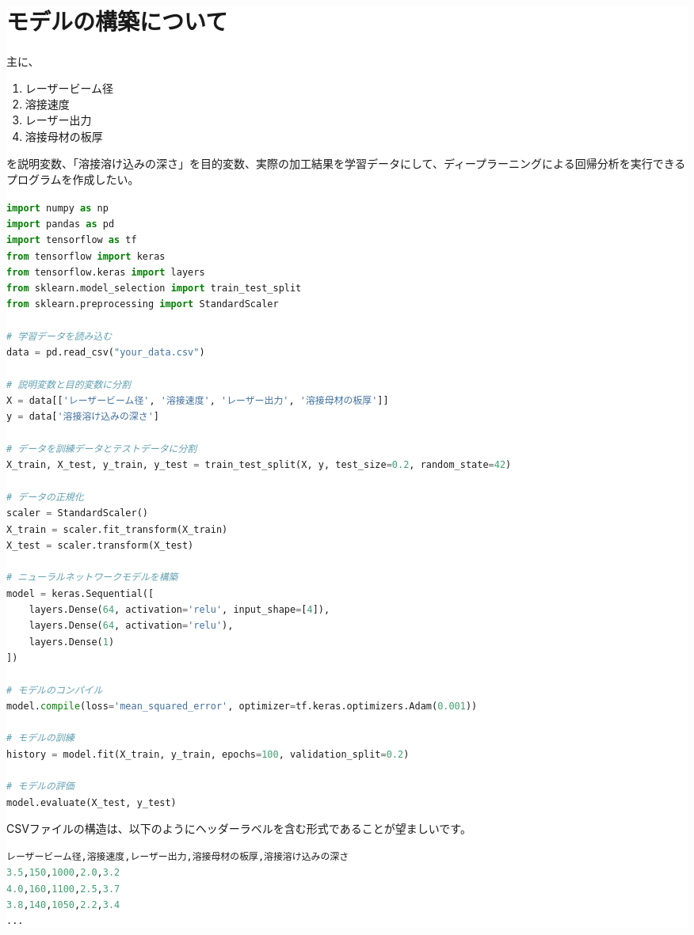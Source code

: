 # モデルの構築について

主に、
1. レーザービーム径
2. 溶接速度
3. レーザー出力
4. 溶接母材の板厚

を説明変数、「溶接溶け込みの深さ」を目的変数、実際の加工結果を学習データにして、ディープラーニングによる回帰分析を実行できるプログラムを作成したい。

```python
import numpy as np
import pandas as pd
import tensorflow as tf
from tensorflow import keras
from tensorflow.keras import layers
from sklearn.model_selection import train_test_split
from sklearn.preprocessing import StandardScaler

# 学習データを読み込む
data = pd.read_csv("your_data.csv")

# 説明変数と目的変数に分割
X = data[['レーザービーム径', '溶接速度', 'レーザー出力', '溶接母材の板厚']]
y = data['溶接溶け込みの深さ']

# データを訓練データとテストデータに分割
X_train, X_test, y_train, y_test = train_test_split(X, y, test_size=0.2, random_state=42)

# データの正規化
scaler = StandardScaler()
X_train = scaler.fit_transform(X_train)
X_test = scaler.transform(X_test)

# ニューラルネットワークモデルを構築
model = keras.Sequential([
    layers.Dense(64, activation='relu', input_shape=[4]),
    layers.Dense(64, activation='relu'),
    layers.Dense(1)
])

# モデルのコンパイル
model.compile(loss='mean_squared_error', optimizer=tf.keras.optimizers.Adam(0.001))

# モデルの訓練
history = model.fit(X_train, y_train, epochs=100, validation_split=0.2)

# モデルの評価
model.evaluate(X_test, y_test)
```

CSVファイルの構造は、以下のようにヘッダーラベルを含む形式であることが望ましいです。
```python
レーザービーム径,溶接速度,レーザー出力,溶接母材の板厚,溶接溶け込みの深さ
3.5,150,1000,2.0,3.2
4.0,160,1100,2.5,3.7
3.8,140,1050,2.2,3.4
...
```
